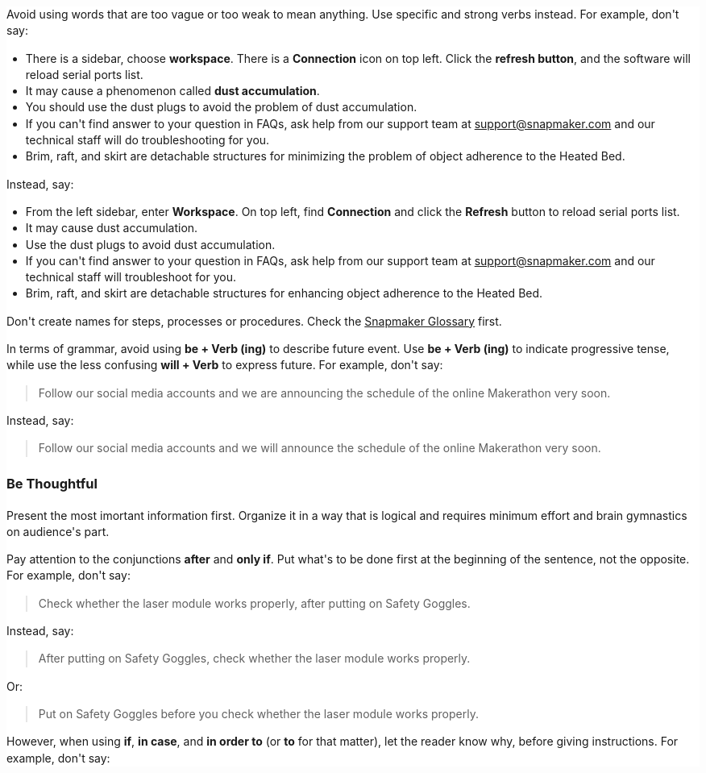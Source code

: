 Avoid using words that are too vague or too weak to mean anything. Use specific and strong verbs instead. For example, don't say:

* There is a sidebar, choose **workspace**. There is a **Connection** icon on top left. Click the **refresh button**, and the software will reload serial ports list.
* It may cause a phenomenon called **dust accumulation**.
* You should use the dust plugs to avoid the problem of dust accumulation.
* If you can't find answer to your question in FAQs, ask help from our support team at support@snapmaker.com and our technical staff will do troubleshooting for you.
* Brim, raft, and skirt are detachable structures for minimizing the problem of object adherence to the Heated Bed.

Instead, say:

* From the left sidebar, enter **Workspace**. On top left, find **Connection** and click the **Refresh** button to reload serial ports list.
* It may cause dust accumulation.
* Use the dust plugs to avoid dust accumulation.
* If you can't find answer to your question in FAQs, ask help from our support team at support@snapmaker.com and our technical staff will troubleshoot for you.
* Brim, raft, and skirt are detachable structures for enhancing object adherence to the Heated Bed.

Don't create names for steps, processes or procedures. Check the [Snapmaker Glossary](https://shimo.im/sheets/9YTQWxT6yVkxYHGp) first.

In terms of grammar, avoid using **be + Verb (ing)** to describe future event. Use **be + Verb (ing)** to indicate progressive tense, while use the less confusing **will + Verb** to express future. For example, don't say:

>Follow our social media accounts and we are announcing the schedule of the online Makerathon very soon.

Instead, say:

>Follow our social media accounts and we will announce the schedule of the online Makerathon very soon.


### Be Thoughtful

Present the most imortant information first. Organize it in a way that is logical and requires minimum effort and brain gymnastics on audience's part.

Pay attention to the conjunctions **after** and **only if**. Put what's to be done first at the beginning of the sentence, not the opposite. For example, don't say:

>Check whether the laser module works properly, after putting on Safety Goggles.

Instead, say:

>After putting on Safety Goggles, check whether the laser module works properly.

Or:

>Put on Safety Goggles before you check whether the laser module works properly.

However, when using **if**, **in case**, and **in order to** (or **to** for that matter), let the reader know why, before giving instructions. For example, don't say:
